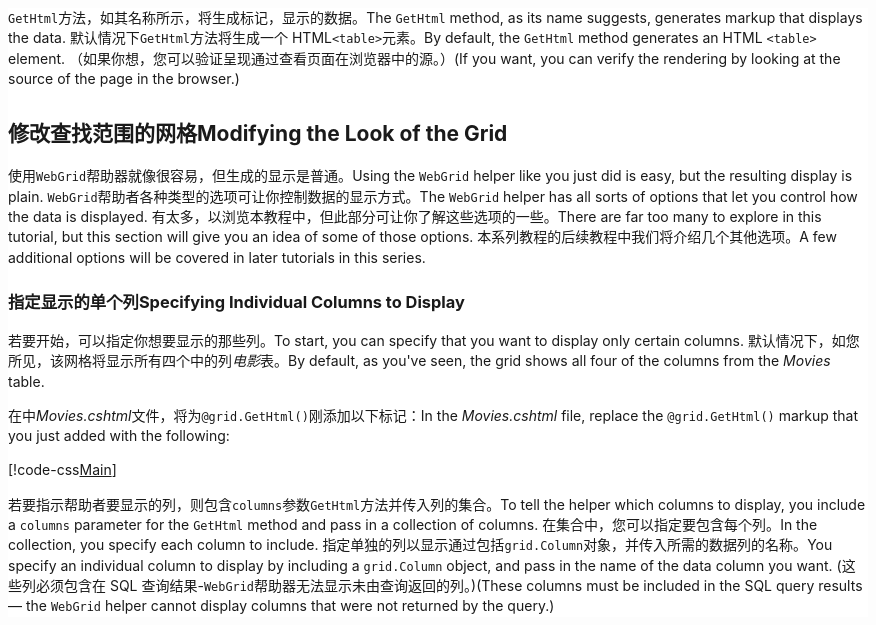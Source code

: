 <span data-ttu-id="4ff73-308">`GetHtml`方法，如其名称所示，将生成标记，显示的数据。</span><span class="sxs-lookup"><span data-stu-id="4ff73-308">The `GetHtml` method, as its name suggests, generates markup that displays the data.</span></span> <span data-ttu-id="4ff73-309">默认情况下`GetHtml`方法将生成一个 HTML`<table>`元素。</span><span class="sxs-lookup"><span data-stu-id="4ff73-309">By default, the `GetHtml` method generates an HTML `<table>` element.</span></span> <span data-ttu-id="4ff73-310">（如果你想，您可以验证呈现通过查看页面在浏览器中的源。）</span><span class="sxs-lookup"><span data-stu-id="4ff73-310">(If you want, you can verify the rendering by looking at the source of the page in the browser.)</span></span>

## <a name="modifying-the-look-of-the-grid"></a><span data-ttu-id="4ff73-311">修改查找范围的网格</span><span class="sxs-lookup"><span data-stu-id="4ff73-311">Modifying the Look of the Grid</span></span>

<span data-ttu-id="4ff73-312">使用`WebGrid`帮助器就像很容易，但生成的显示是普通。</span><span class="sxs-lookup"><span data-stu-id="4ff73-312">Using the `WebGrid` helper like you just did is easy, but the resulting display is plain.</span></span> <span data-ttu-id="4ff73-313">`WebGrid`帮助者各种类型的选项可让你控制数据的显示方式。</span><span class="sxs-lookup"><span data-stu-id="4ff73-313">The `WebGrid` helper has all sorts of options that let you control how the data is displayed.</span></span> <span data-ttu-id="4ff73-314">有太多，以浏览本教程中，但此部分可让你了解这些选项的一些。</span><span class="sxs-lookup"><span data-stu-id="4ff73-314">There are far too many to explore in this tutorial, but this section will give you an idea of some of those options.</span></span> <span data-ttu-id="4ff73-315">本系列教程的后续教程中我们将介绍几个其他选项。</span><span class="sxs-lookup"><span data-stu-id="4ff73-315">A few additional options will be covered in later tutorials in this series.</span></span>

### <a name="specifying-individual-columns-to-display"></a><span data-ttu-id="4ff73-316">指定显示的单个列</span><span class="sxs-lookup"><span data-stu-id="4ff73-316">Specifying Individual Columns to Display</span></span>

<span data-ttu-id="4ff73-317">若要开始，可以指定你想要显示的那些列。</span><span class="sxs-lookup"><span data-stu-id="4ff73-317">To start, you can specify that you want to display only certain columns.</span></span> <span data-ttu-id="4ff73-318">默认情况下，如您所见，该网格将显示所有四个中的列*电影*表。</span><span class="sxs-lookup"><span data-stu-id="4ff73-318">By default, as you've seen, the grid shows all four of the columns from the *Movies* table.</span></span>

<span data-ttu-id="4ff73-319">在中*Movies.cshtml*文件，将为`@grid.GetHtml()`刚添加以下标记：</span><span class="sxs-lookup"><span data-stu-id="4ff73-319">In the *Movies.cshtml* file, replace the `@grid.GetHtml()` markup that you just added with the following:</span></span>

[!code-css[Main](displaying-data/samples/sample4.css)]

<span data-ttu-id="4ff73-320">若要指示帮助者要显示的列，则包含`columns`参数`GetHtml`方法并传入列的集合。</span><span class="sxs-lookup"><span data-stu-id="4ff73-320">To tell the helper which columns to display, you include a `columns` parameter for the `GetHtml` method and pass in a collection of columns.</span></span> <span data-ttu-id="4ff73-321">在集合中，您可以指定要包含每个列。</span><span class="sxs-lookup"><span data-stu-id="4ff73-321">In the collection, you specify each column to include.</span></span> <span data-ttu-id="4ff73-322">指定单独的列以显示通过包括`grid.Column`对象，并传入所需的数据列的名称。</span><span class="sxs-lookup"><span data-stu-id="4ff73-322">You specify an individual column to display by including a `grid.Column` object, and pass in the name of the data column you want.</span></span> <span data-ttu-id="4ff73-323">(这些列必须包含在 SQL 查询结果-`WebGrid`帮助器无法显示未由查询返回的列。)</span><span class="sxs-lookup"><span data-stu-id="4ff73-323">(These columns must be included in the SQL query results — the `WebGrid` helper cannot display columns that were not returned by the query.)</span></span>
